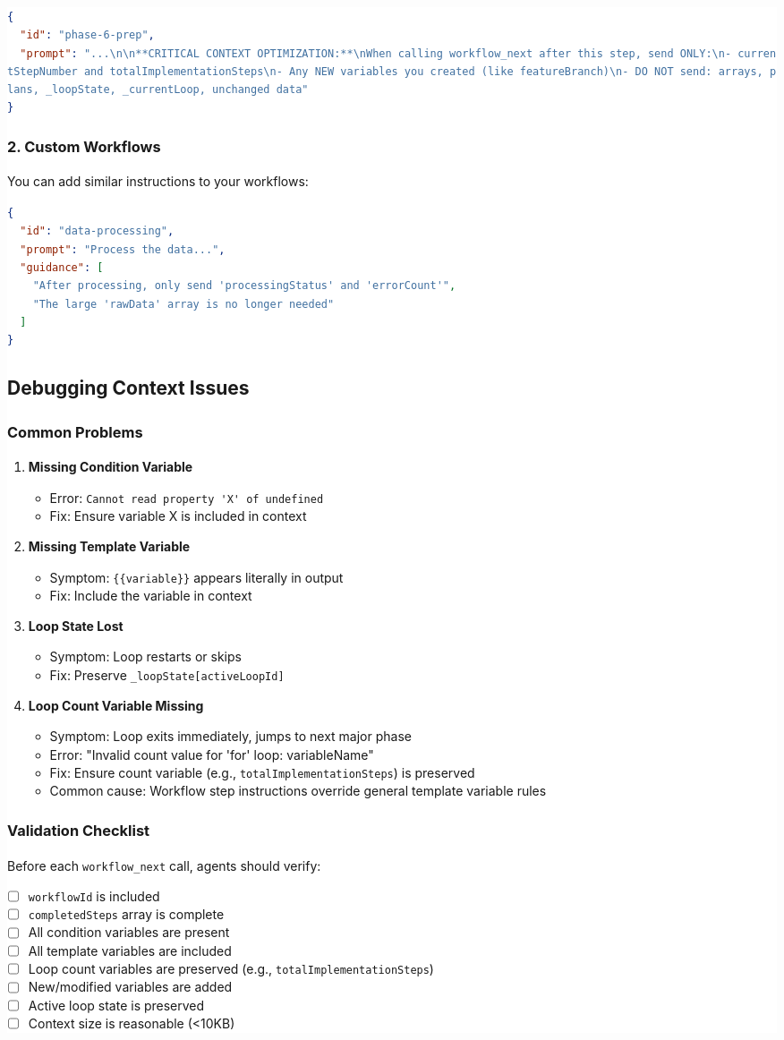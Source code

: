 ```json
{
  "id": "phase-6-prep",
  "prompt": "...\n\n**CRITICAL CONTEXT OPTIMIZATION:**\nWhen calling workflow_next after this step, send ONLY:\n- currentStepNumber and totalImplementationSteps\n- Any NEW variables you created (like featureBranch)\n- DO NOT send: arrays, plans, _loopState, _currentLoop, unchanged data"
}
```

### 2. Custom Workflows

You can add similar instructions to your workflows:

```json
{
  "id": "data-processing",
  "prompt": "Process the data...",
  "guidance": [
    "After processing, only send 'processingStatus' and 'errorCount'",
    "The large 'rawData' array is no longer needed"
  ]
}
```

## Debugging Context Issues

### Common Problems

1. **Missing Condition Variable**
   - Error: `Cannot read property 'X' of undefined`
   - Fix: Ensure variable X is included in context

2. **Missing Template Variable**
   - Symptom: `{{variable}}` appears literally in output
   - Fix: Include the variable in context

3. **Loop State Lost**
   - Symptom: Loop restarts or skips
   - Fix: Preserve `_loopState[activeLoopId]`

4. **Loop Count Variable Missing** 
   - Symptom: Loop exits immediately, jumps to next major phase
   - Error: "Invalid count value for 'for' loop: variableName"
   - Fix: Ensure count variable (e.g., `totalImplementationSteps`) is preserved
   - Common cause: Workflow step instructions override general template variable rules

### Validation Checklist

Before each `workflow_next` call, agents should verify:

- [ ] `workflowId` is included
- [ ] `completedSteps` array is complete
- [ ] All condition variables are present
- [ ] All template variables are included
- [ ] Loop count variables are preserved (e.g., `totalImplementationSteps`)
- [ ] New/modified variables are added
- [ ] Active loop state is preserved
- [ ] Context size is reasonable (<10KB)
